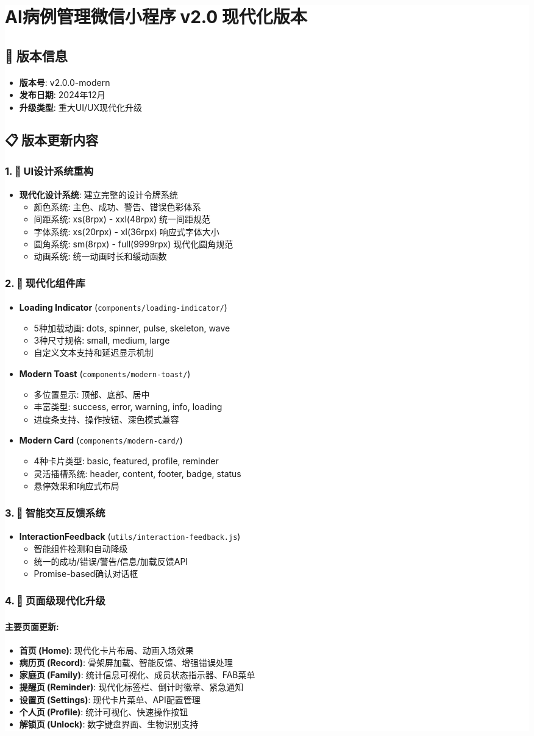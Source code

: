 # AI病例管理微信小程序 v2.0 现代化版本

## 🚀 版本信息
- **版本号**: v2.0.0-modern
- **发布日期**: 2024年12月
- **升级类型**: 重大UI/UX现代化升级

## 📋 版本更新内容

### 1. 🎨 UI设计系统重构
- **现代化设计系统**: 建立完整的设计令牌系统
  - 颜色系统: 主色、成功、警告、错误色彩体系
  - 间距系统: xs(8rpx) - xxl(48rpx) 统一间距规范
  - 字体系统: xs(20rpx) - xl(36rpx) 响应式字体大小
  - 圆角系统: sm(8rpx) - full(9999rpx) 现代化圆角规范
  - 动画系统: 统一动画时长和缓动函数

### 2. 🧩 现代化组件库
- **Loading Indicator** (`components/loading-indicator/`)
  - 5种加载动画: dots, spinner, pulse, skeleton, wave
  - 3种尺寸规格: small, medium, large
  - 自定义文本支持和延迟显示机制

- **Modern Toast** (`components/modern-toast/`)
  - 多位置显示: 顶部、底部、居中
  - 丰富类型: success, error, warning, info, loading
  - 进度条支持、操作按钮、深色模式兼容

- **Modern Card** (`components/modern-card/`)
  - 4种卡片类型: basic, featured, profile, reminder
  - 灵活插槽系统: header, content, footer, badge, status
  - 悬停效果和响应式布局

### 3. 🔄 智能交互反馈系统
- **InteractionFeedback** (`utils/interaction-feedback.js`)
  - 智能组件检测和自动降级
  - 统一的成功/错误/警告/信息/加载反馈API
  - Promise-based确认对话框

### 4. 📱 页面级现代化升级

#### 主要页面更新:
- **首页 (Home)**: 现代化卡片布局、动画入场效果
- **病历页 (Record)**: 骨架屏加载、智能反馈、增强错误处理
- **家庭页 (Family)**: 统计信息可视化、成员状态指示器、FAB菜单
- **提醒页 (Reminder)**: 现代化标签栏、倒计时徽章、紧急通知
- **设置页 (Settings)**: 现代卡片菜单、API配置管理
- **个人页 (Profile)**: 统计可视化、快速操作按钮
- **解锁页 (Unlock)**: 数字键盘界面、生物识别支持
